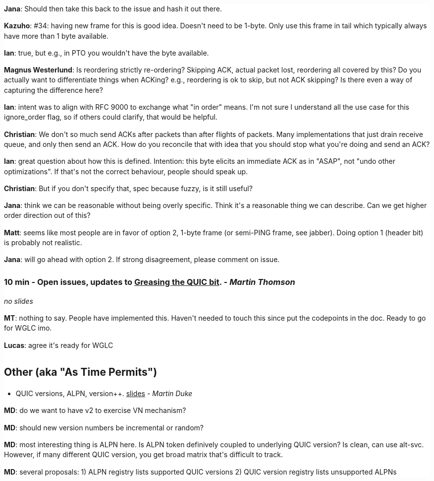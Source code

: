 **Jana**: Should then take this back to the issue and hash it out there. 

**Kazuho**: #34: having new frame for this is good idea. Doesn't need to be 1-byte. Only use this frame in tail which typically always have more than 1 byte available.  

**Ian**: true, but e.g., in PTO you wouldn't have the byte available. 

**Magnus Westerlund**: Is reordering strictly re-ordering? Skipping ACK, actual packet lost, reordering all covered by this? Do you actually want to differentiate things when ACKing? e.g., reordering is ok to skip, but not ACK skipping? Is there even a way of capturing the difference here?

**Ian**: intent was to align with RFC 9000 to exchange what "in order" means. I'm not sure I understand all the use case for this ignore_order flag, so if others could clarify, that would be helpful.

**Christian**: We don't so much send ACKs after packets than after flights of packets. Many implementations that just drain receive queue, and only then send an ACK. How do you reconcile that with idea that you should stop what you're doing and send an ACK?

**Ian**: great question about how this is defined. Intention: this byte elicits an immediate ACK as in "ASAP", not "undo other optimizations". If that's not the correct behaviour, people should speak up. 

**Christian**: But if you don't specify that, spec because fuzzy, is it still useful?

**Jana**: think we can be reasonable without being overly specific. Think it's a reasonable thing we can describe. Can we get higher order direction out of this? 

**Matt**: seems like most people are in favor of option 2, 1-byte frame (or semi-PING frame, see jabber). Doing option 1 (header bit) is probably not realistic. 

**Jana**: will go ahead with option 2. If strong disagreement, please comment on issue.


### 10 min - Open issues, updates to [Greasing the QUIC bit](https://datatracker.ietf.org/doc/html/draft-ietf-quic-bit-grease). - *Martin Thomson*

_no slides_

**MT**: nothing to say. People have implemented this. Haven't needed to touch this since put the codepoints in the doc. Ready to go for WGLC imo. 

**Lucas**: agree it's ready for WGLC


## Other (aka "As Time Permits")


* QUIC versions, ALPN, version++. [slides](https://github.com/quicwg/wg-materials/blob/main/ietf111/quic-version-stuff.pdf) - *Martin Duke*

**MD**: do we want to have v2 to exercise VN mechanism? 

**MD**: should new version numbers be incremental or random? 

**MD**: most interesting thing is ALPN here. Is ALPN token definively coupled to underlying QUIC version? Is clean, can use alt-svc. However, if many different QUIC version, you get broad matrix that's difficult to track. 

**MD**: several proposals: 1) ALPN registry lists supported QUIC versions 2) QUIC version registry lists unsupported ALPNs
